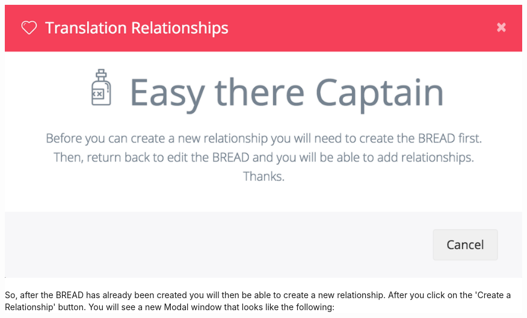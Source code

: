 ![](../.gitbook/assets/bread_relationship_no_bread.png)

So, after the BREAD has already been created you will then be able to create a new relationship. After you click on the 'Create a Relationship' button. You will see a new Modal window that looks like the following:
